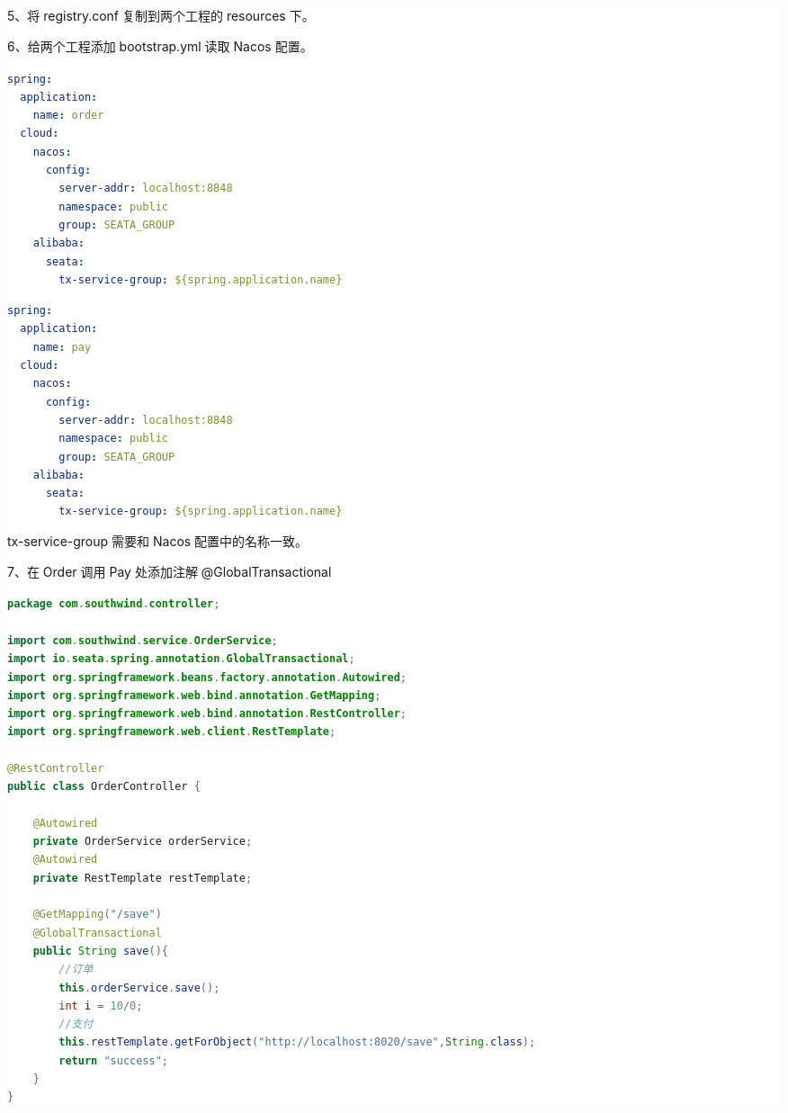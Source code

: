5、将 registry.conf 复制到两个工程的 resources 下。

6、给两个工程添加 bootstrap.yml 读取 Nacos 配置。

```yaml
spring:
  application:
    name: order
  cloud:
    nacos:
      config:
        server-addr: localhost:8848
        namespace: public
        group: SEATA_GROUP
    alibaba:
      seata:
        tx-service-group: ${spring.application.name}
```

```yaml
spring:
  application:
    name: pay
  cloud:
    nacos:
      config:
        server-addr: localhost:8848
        namespace: public
        group: SEATA_GROUP
    alibaba:
      seata:
        tx-service-group: ${spring.application.name}
```

tx-service-group 需要和 Nacos 配置中的名称一致。

7、在 Order 调用 Pay 处添加注解 @GlobalTransactional

```java
package com.southwind.controller;

import com.southwind.service.OrderService;
import io.seata.spring.annotation.GlobalTransactional;
import org.springframework.beans.factory.annotation.Autowired;
import org.springframework.web.bind.annotation.GetMapping;
import org.springframework.web.bind.annotation.RestController;
import org.springframework.web.client.RestTemplate;

@RestController
public class OrderController {

    @Autowired
    private OrderService orderService;
    @Autowired
    private RestTemplate restTemplate;

    @GetMapping("/save")
    @GlobalTransactional
    public String save(){
        //订单
        this.orderService.save();
        int i = 10/0;
        //支付
        this.restTemplate.getForObject("http://localhost:8020/save",String.class);
        return "success";
    }
}
```